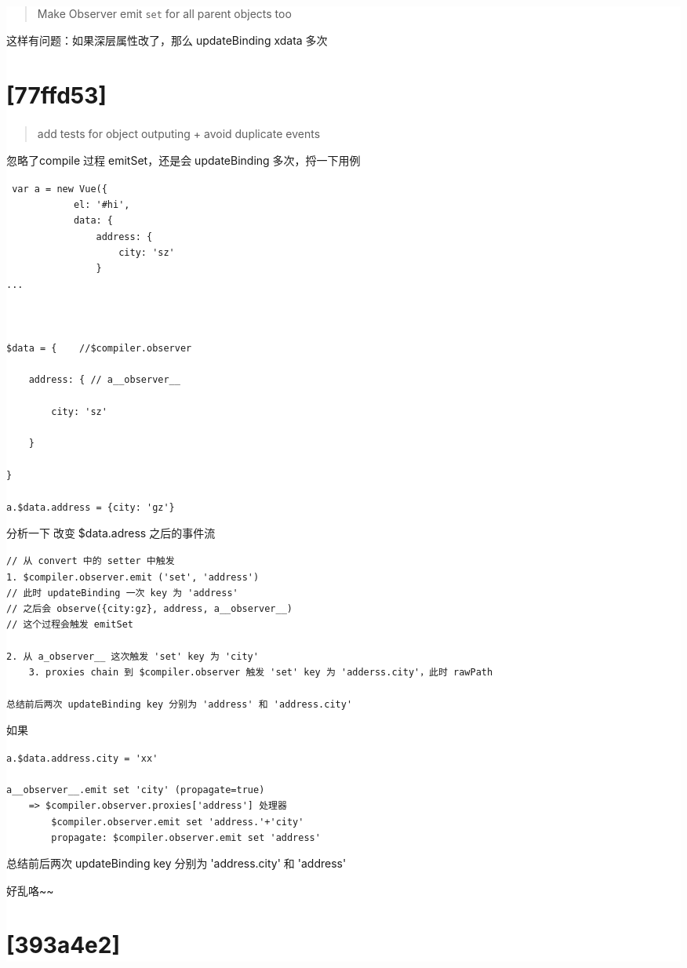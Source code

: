 > Make Observer emit `set` for all parent objects too

这样有问题：如果深层属性改了，那么 updateBinding xdata 多次

# [77ffd53]

> add tests for object outputing + avoid duplicate events

忽略了compile 过程 emitSet，还是会 updateBinding 多次，捋一下用例


	 var a = new Vue({
                el: '#hi',
                data: {
                    address: {
                        city: 'sz'
                    }
	...
	

	
	$data = {	 //$compiler.observer
		
		address: { // a__observer__
			
			city: 'sz' 
			
		}
	
	}

	a.$data.address = {city: 'gz'}

分析一下 改变 $data.adress 之后的事件流
	
	// 从 convert 中的 setter 中触发
	1. $compiler.observer.emit ('set', 'address')
	// 此时 updateBinding 一次 key 为 'address'
	// 之后会 observe({city:gz}, address, a__observer__)
	// 这个过程会触发 emitSet

	2. 从 a_observer__ 这次触发 'set' key 为 'city'
		3. proxies chain 到 $compiler.observer 触发 'set' key 为 'adderss.city'，此时 rawPath

	总结前后两次 updateBinding key 分别为 'address' 和 'address.city'

如果

	a.$data.address.city = 'xx'

	a__observer__.emit set 'city' (propagate=true)
		=> $compiler.observer.proxies['address'] 处理器
			$compiler.observer.emit set 'address.'+'city'
			propagate: $compiler.observer.emit set 'address'

总结前后两次 updateBinding key 分别为 'address.city' 和 'address'

好乱咯~~

# [393a4e2]
